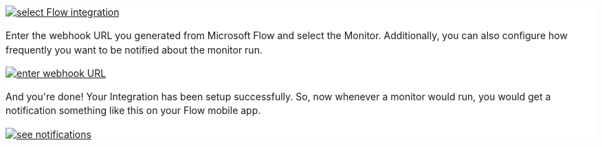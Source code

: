 [![select Flow integration](https://s3.amazonaws.com/postman-static-getpostman-com/postman-docs/58858339.png)](https://s3.amazonaws.com/postman-static-getpostman-com/postman-docs/58858339.png)

Enter the webhook URL you generated from Microsoft Flow and select the Monitor. Additionally, you can also configure how frequently you want to be notified about the monitor run.

[![enter webhook URL](https://s3.amazonaws.com/postman-static-getpostman-com/postman-docs/58858349.png)](https://s3.amazonaws.com/postman-static-getpostman-com/postman-docs/58858349.png)

And you're done! Your Integration has been setup successfully. So, now whenever a monitor would run, you would get a notification something like this on your Flow mobile app.

[![see notifications](https://s3.amazonaws.com/postman-static-getpostman-com/postman-docs/58858362.png)](https://s3.amazonaws.com/postman-static-getpostman-com/postman-docs/58858362.png)

